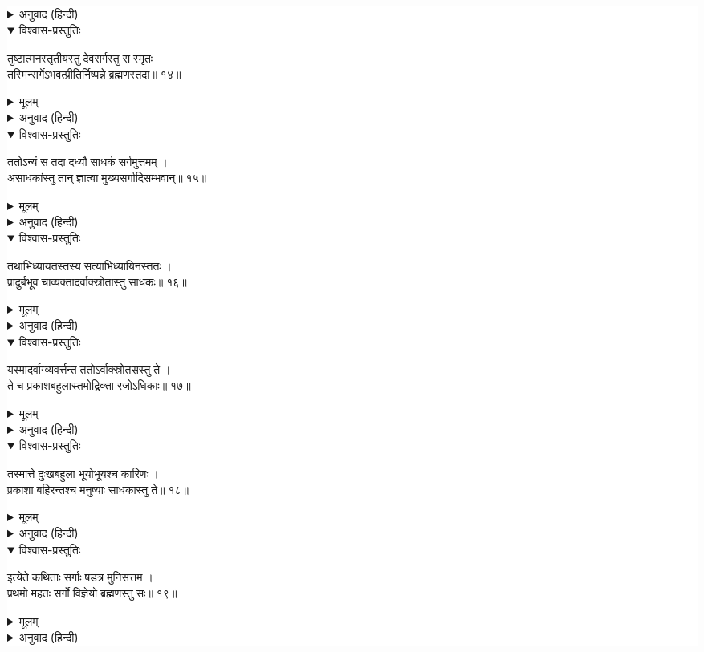 <details><summary>अनुवाद (हिन्दी)</summary></details>

<details open><summary>विश्वास-प्रस्तुतिः</summary>

तुष्टात्मनस्तृतीयस्तु देवसर्गस्तु स स्मृतः ।  
तस्मिन्सर्गेऽभवत्प्रीतिर्निष्पन्ने ब्रह्मणस्तदा॥ १४॥
</details>

<details><summary>मूलम्</summary></details>

<details><summary>अनुवाद (हिन्दी)</summary></details>

<details open><summary>विश्वास-प्रस्तुतिः</summary>

ततोऽन्यं स तदा दध्यौ साधकं सर्गमुत्तमम् ।  
असाधकांस्तु तान् ज्ञात्वा मुख्यसर्गादिसम्भवान‍्॥ १५॥
</details>

<details><summary>मूलम्</summary></details>

<details><summary>अनुवाद (हिन्दी)</summary></details>

<details open><summary>विश्वास-प्रस्तुतिः</summary>

तथाभिध्यायतस्तस्य सत्याभिध्यायिनस्ततः ।  
प्रादुर्बभूव चाव्यक्तादर्वाक्स्रोतास्तु साधकः॥ १६॥
</details>

<details><summary>मूलम्</summary></details>

<details><summary>अनुवाद (हिन्दी)</summary></details>

<details open><summary>विश्वास-प्रस्तुतिः</summary>

यस्मादर्वाग्व्यवर्त्तन्त ततोऽर्वाक्स्रोतसस्तु ते ।  
ते च प्रकाशबहुलास्तमोद्रिक्ता रजोऽधिकाः॥ १७॥
</details>

<details><summary>मूलम्</summary></details>

<details><summary>अनुवाद (हिन्दी)</summary></details>

<details open><summary>विश्वास-प्रस्तुतिः</summary>

तस्मात्ते दुःखबहुला भूयोभूयश्च कारिणः ।  
प्रकाशा बहिरन्तश्च मनुष्याः साधकास्तु ते॥ १८॥
</details>

<details><summary>मूलम्</summary></details>

<details><summary>अनुवाद (हिन्दी)</summary></details>

<details open><summary>विश्वास-प्रस्तुतिः</summary>

इत्येते कथिताः सर्गाः षडत्र मुनिसत्तम ।  
प्रथमो महतः सर्गो विज्ञेयो ब्रह्मणस्तु सः॥ १९॥
</details>

<details><summary>मूलम्</summary></details>

<details><summary>अनुवाद (हिन्दी)</summary></details>
